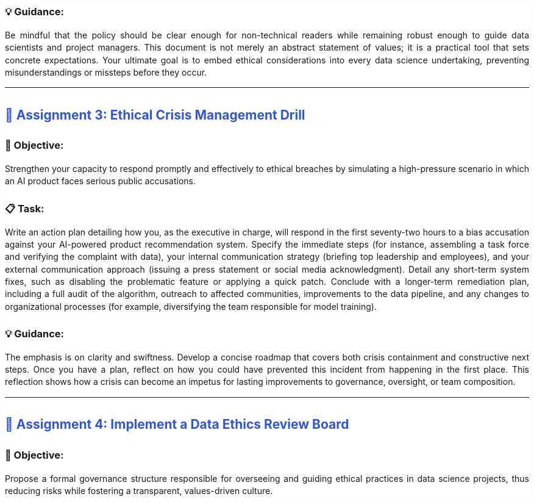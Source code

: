   <div class="assignment-section">
    <h3 class="fs-5 fw-semibold mb-2">💡 Guidance:</h3>
    <p style="text-align: justify;">Be mindful that the policy should be clear enough for non-technical readers while remaining robust enough to guide data scientists and project managers. This document is not merely an abstract statement of values; it is a practical tool that sets concrete expectations. Your ultimate goal is to embed ethical considerations into every data science undertaking, preventing misunderstandings or missteps before they occur.</p>
  </div>
</div>

---

<div class="assignment-block my-5 p-4 border rounded shadow-sm">
  <h2 class="fs-4 fw-semibold mb-3" style="color: #3056d5;">📝 Assignment 3: Ethical Crisis Management Drill</h2>
  
  <div class="assignment-section mb-3">
    <h3 class="fs-5 fw-semibold mb-2">🎯 Objective:</h3>
    <p style="text-align: justify;">Strengthen your capacity to respond promptly and effectively to ethical breaches by simulating a high-pressure scenario in which an AI product faces serious public accusations.</p>
  </div>
  
  <div class="assignment-section mb-3">
    <h3 class="fs-5 fw-semibold mb-2">📋 Task:</h3>
    <p style="text-align: justify;">Write an action plan detailing how you, as the executive in charge, will respond in the first seventy-two hours to a bias accusation against your AI-powered product recommendation system. Specify the immediate steps (for instance, assembling a task force and verifying the complaint with data), your internal communication strategy (briefing top leadership and employees), and your external communication approach (issuing a press statement or social media acknowledgment). Detail any short-term system fixes, such as disabling the problematic feature or applying a quick patch. Conclude with a longer-term remediation plan, including a full audit of the algorithm, outreach to affected communities, improvements to the data pipeline, and any changes to organizational processes (for example, diversifying the team responsible for model training).</p>
  </div>
  
  <div class="assignment-section">
    <h3 class="fs-5 fw-semibold mb-2">💡 Guidance:</h3>
    <p style="text-align: justify;">The emphasis is on clarity and swiftness. Develop a concise roadmap that covers both crisis containment and constructive next steps. Once you have a plan, reflect on how you could have prevented this incident from happening in the first place. This reflection shows how a crisis can become an impetus for lasting improvements to governance, oversight, or team composition.</p>
  </div>
</div>

---

<div class="assignment-block my-5 p-4 border rounded shadow-sm">
  <h2 class="fs-4 fw-semibold mb-3" style="color: #3056d5;">📝 Assignment 4: Implement a Data Ethics Review Board</h2>
  
  <div class="assignment-section mb-3">
    <h3 class="fs-5 fw-semibold mb-2">🎯 Objective:</h3>
    <p style="text-align: justify;">Propose a formal governance structure responsible for overseeing and guiding ethical practices in data science projects, thus reducing risks while fostering a transparent, values-driven culture.</p>
  </div>
  